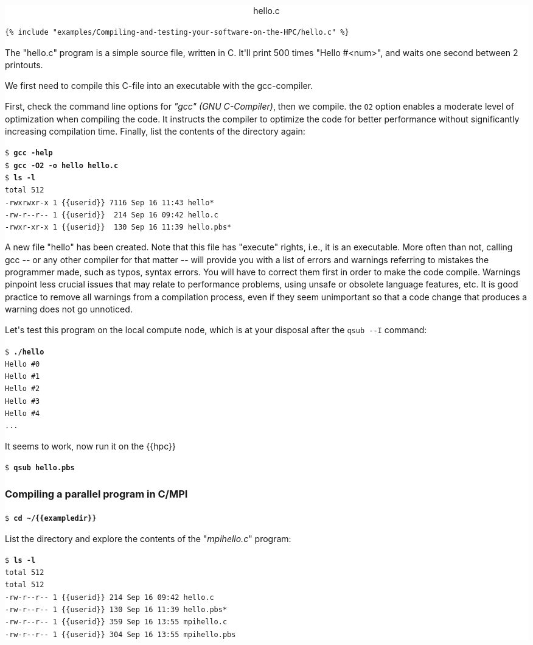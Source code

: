 <p style="text-align: center">hello.c</p>

```shell
{% include "examples/Compiling-and-testing-your-software-on-the-HPC/hello.c" %}
```

The "hello.c" program is a simple source file, written in C. It'll print
500 times "Hello #&lt;num&gt;", and waits one second between 2 printouts.

We first need to compile this C-file into an executable with the
gcc-compiler.

First, check the command line options for *"gcc" (GNU C-Compiler)*, then
we compile. the `O2` option enables a moderate level of optimization when compiling the code. 
It instructs the compiler to optimize the code for better performance without significantly increasing compilation time.
Finally, list the contents of the directory again:
<pre><code>$ <b>gcc -help</b>
$ <b>gcc -O2 -o hello hello.c</b>
$ <b>ls -l</b>
total 512
-rwxrwxr-x 1 {{userid}} 7116 Sep 16 11:43 hello*
-rw-r--r-- 1 {{userid}}  214 Sep 16 09:42 hello.c
-rwxr-xr-x 1 {{userid}}  130 Sep 16 11:39 hello.pbs*
</code></pre>

A new file "hello" has been created. Note that this file has "execute"
rights, i.e., it is an executable. More often than not, calling gcc --
or any other compiler for that matter -- will provide you with a list of
errors and warnings referring to mistakes the programmer made, such as
typos, syntax errors. You will have to correct them first in order to
make the code compile. Warnings pinpoint less crucial issues that may
relate to performance problems, using unsafe or obsolete language
features, etc. It is good practice to remove all warnings from a
compilation process, even if they seem unimportant so that a code change
that produces a warning does not go unnoticed.

Let's test this program on the local compute node, which is at your
disposal after the `qsub --I` command:
<pre><code>$ <b>./hello</b>
Hello #0
Hello #1
Hello #2
Hello #3
Hello #4
...
</code></pre>

It seems to work, now run it on the {{hpc}}
<pre><code>$ <b>qsub hello.pbs</b></code></pre>

### Compiling a parallel program in C/MPI
<pre><code>$ <b>cd ~/{{exampledir}}</b></code></pre>

List the directory and explore the contents of the "*mpihello.c*"
program:
<pre><code>$ <b>ls -l</b>
total 512
total 512
-rw-r--r-- 1 {{userid}} 214 Sep 16 09:42 hello.c
-rw-r--r-- 1 {{userid}} 130 Sep 16 11:39 hello.pbs*
-rw-r--r-- 1 {{userid}} 359 Sep 16 13:55 mpihello.c
-rw-r--r-- 1 {{userid}} 304 Sep 16 13:55 mpihello.pbs
</code></pre>
